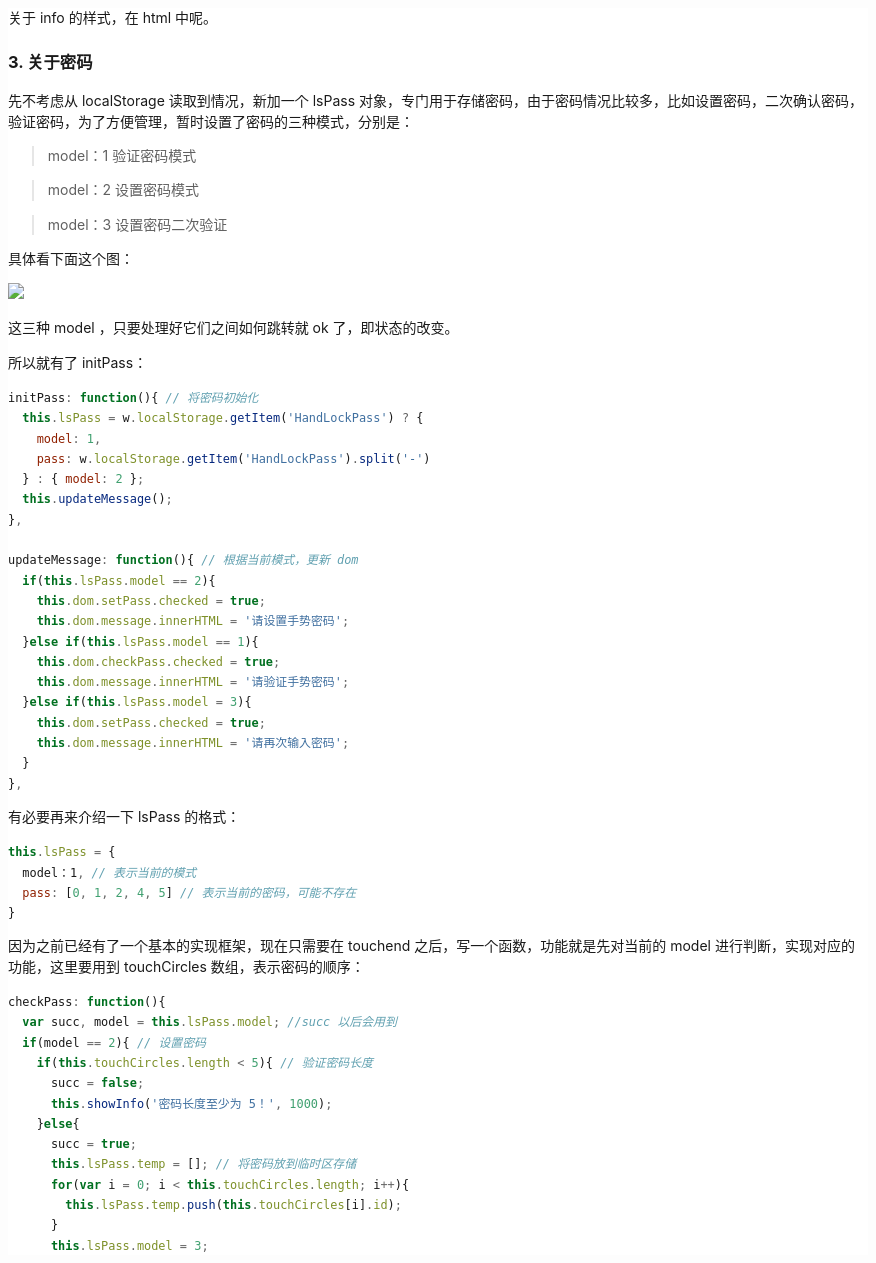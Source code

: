 关于 info 的样式，在 html 中呢。

### 3. 关于密码

先不考虑从 localStorage 读取到情况，新加一个 lsPass 对象，专门用于存储密码，由于密码情况比较多，比如设置密码，二次确认密码，验证密码，为了方便管理，暂时设置了密码的三种模式，分别是：

>model：1 验证密码模式

>model：2 设置密码模式

>model：3 设置密码二次验证

具体看下面这个图：

![](imgs/llc.jpeg)

这三种 model ，只要处理好它们之间如何跳转就 ok 了，即状态的改变。

所以就有了 initPass：

```javascript
initPass: function(){ // 将密码初始化
  this.lsPass = w.localStorage.getItem('HandLockPass') ? {
    model: 1,
    pass: w.localStorage.getItem('HandLockPass').split('-')
  } : { model: 2 };
  this.updateMessage();
},

updateMessage: function(){ // 根据当前模式，更新 dom
  if(this.lsPass.model == 2){
    this.dom.setPass.checked = true;
    this.dom.message.innerHTML = '请设置手势密码';
  }else if(this.lsPass.model == 1){
    this.dom.checkPass.checked = true;
    this.dom.message.innerHTML = '请验证手势密码';
  }else if(this.lsPass.model = 3){
    this.dom.setPass.checked = true;
    this.dom.message.innerHTML = '请再次输入密码';
  }
},
```

有必要再来介绍一下 lsPass 的格式：

```javascript
this.lsPass = {
  model：1, // 表示当前的模式
  pass: [0, 1, 2, 4, 5] // 表示当前的密码，可能不存在
}
```

因为之前已经有了一个基本的实现框架，现在只需要在 touchend 之后，写一个函数，功能就是先对当前的 model 进行判断，实现对应的功能，这里要用到 touchCircles 数组，表示密码的顺序：

```javascript
checkPass: function(){
  var succ, model = this.lsPass.model; //succ 以后会用到
  if(model == 2){ // 设置密码
    if(this.touchCircles.length < 5){ // 验证密码长度
      succ = false;
      this.showInfo('密码长度至少为 5！', 1000);
    }else{
      succ = true;
      this.lsPass.temp = []; // 将密码放到临时区存储
      for(var i = 0; i < this.touchCircles.length; i++){
        this.lsPass.temp.push(this.touchCircles[i].id);
      }
      this.lsPass.model = 3;
```